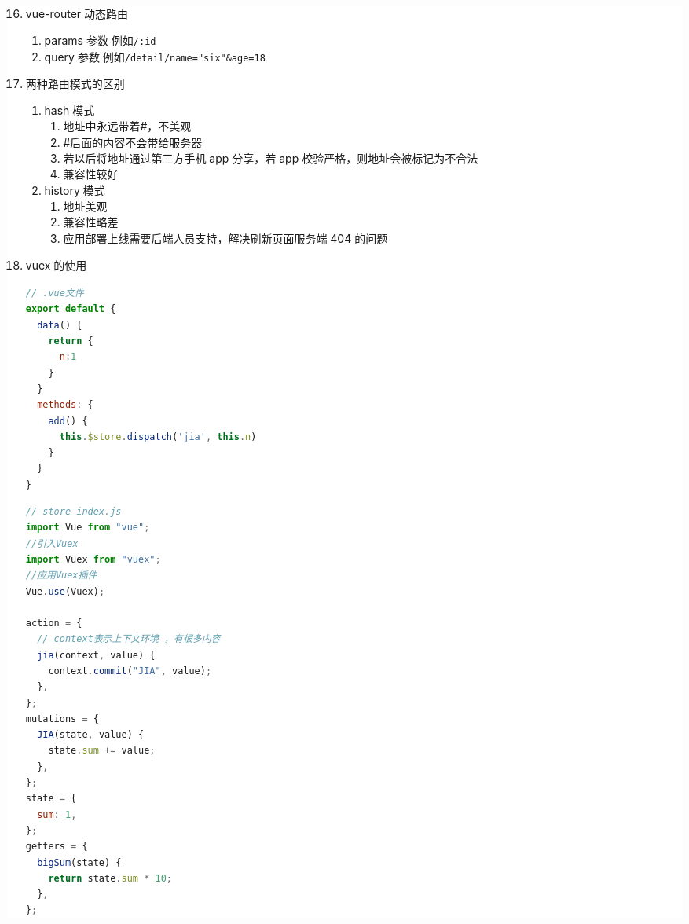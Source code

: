 16. vue-router 动态路由

    1. params 参数 例如`/:id`
    2. query 参数 例如`/detail/name="six"&age=18`

17. 两种路由模式的区别

    1. hash 模式
       1. 地址中永远带着#，不美观
       2. #后面的内容不会带给服务器
       3. 若以后将地址通过第三方手机 app 分享，若 app 校验严格，则地址会被标记为不合法
       4. 兼容性较好
    2. history 模式
       1. 地址美观
       2. 兼容性略差
       3. 应用部署上线需要后端人员支持，解决刷新页面服务端 404 的问题

18. vuex 的使用

    ```js
    // .vue文件
    export default {
      data() {
        return {
          n:1
        }
      }
      methods: {
        add() {
          this.$store.dispatch('jia', this.n)
        }
      }
    }

    ```

    ```js
    // store index.js
    import Vue from "vue";
    //引入Vuex
    import Vuex from "vuex";
    //应用Vuex插件
    Vue.use(Vuex);

    action = {
      // context表示上下文环境 ，有很多内容
      jia(context, value) {
        context.commit("JIA", value);
      },
    };
    mutations = {
      JIA(state, value) {
        state.sum += value;
      },
    };
    state = {
      sum: 1,
    };
    getters = {
      bigSum(state) {
        return state.sum * 10;
      },
    };
